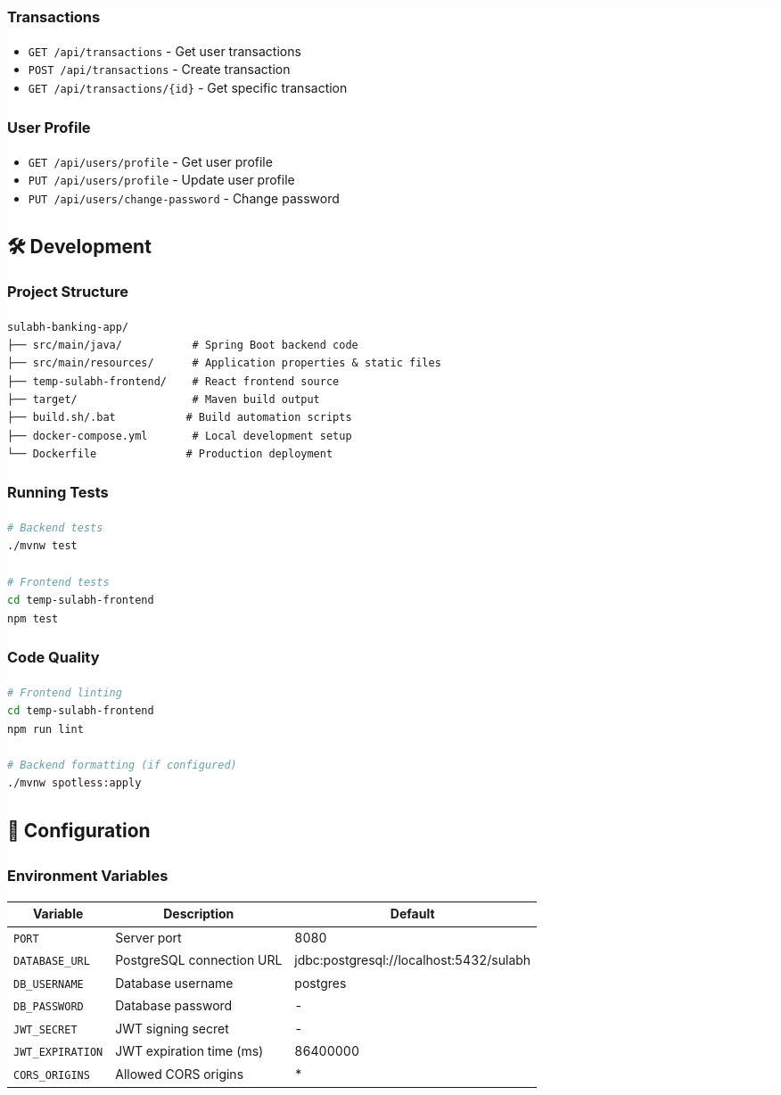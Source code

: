 ### Transactions
- `GET /api/transactions` - Get user transactions
- `POST /api/transactions` - Create transaction
- `GET /api/transactions/{id}` - Get specific transaction

### User Profile
- `GET /api/users/profile` - Get user profile
- `PUT /api/users/profile` - Update user profile
- `PUT /api/users/change-password` - Change password

## 🛠️ Development

### Project Structure
```
sulabh-banking-app/
├── src/main/java/           # Spring Boot backend code
├── src/main/resources/      # Application properties & static files
├── temp-sulabh-frontend/    # React frontend source
├── target/                  # Maven build output
├── build.sh/.bat           # Build automation scripts
├── docker-compose.yml       # Local development setup
└── Dockerfile              # Production deployment
```

### Running Tests
```bash
# Backend tests
./mvnw test

# Frontend tests
cd temp-sulabh-frontend
npm test
```

### Code Quality
```bash
# Frontend linting
cd temp-sulabh-frontend
npm run lint

# Backend formatting (if configured)
./mvnw spotless:apply
```

## 🔧 Configuration

### Environment Variables
| Variable | Description | Default |
|----------|-------------|---------|
| `PORT` | Server port | 8080 |
| `DATABASE_URL` | PostgreSQL connection URL | jdbc:postgresql://localhost:5432/sulabh |
| `DB_USERNAME` | Database username | postgres |
| `DB_PASSWORD` | Database password | - |
| `JWT_SECRET` | JWT signing secret | - |
| `JWT_EXPIRATION` | JWT expiration time (ms) | 86400000 |
| `CORS_ORIGINS` | Allowed CORS origins | * |
